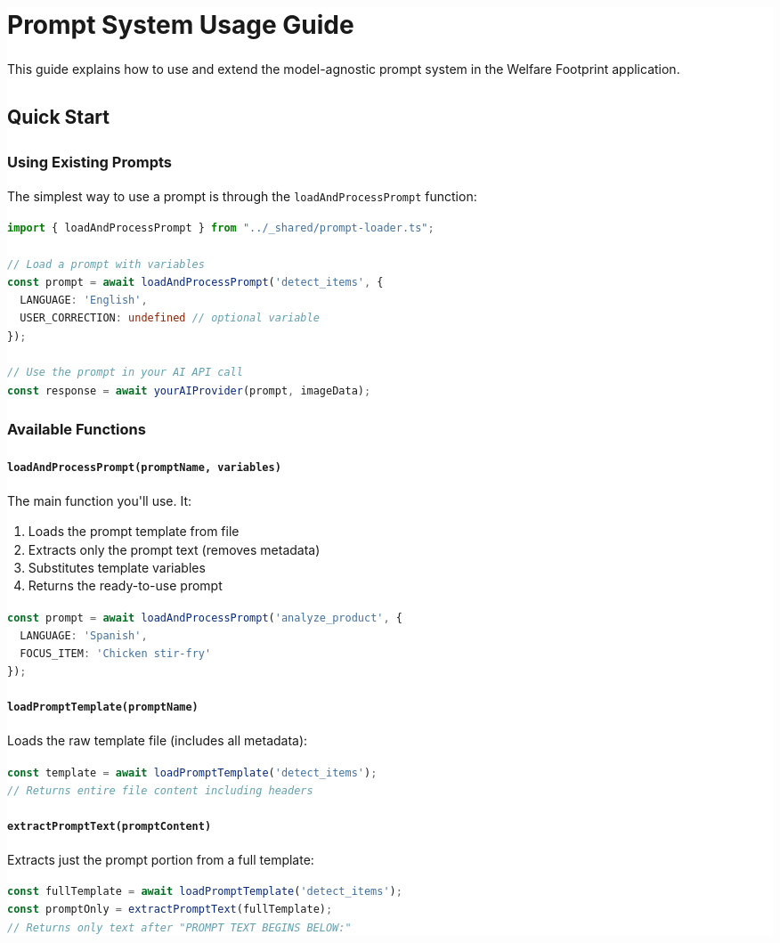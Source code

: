 # Prompt System Usage Guide

This guide explains how to use and extend the model-agnostic prompt system in the Welfare Footprint application.

## Quick Start

### Using Existing Prompts

The simplest way to use a prompt is through the `loadAndProcessPrompt` function:

```typescript
import { loadAndProcessPrompt } from "../_shared/prompt-loader.ts";

// Load a prompt with variables
const prompt = await loadAndProcessPrompt('detect_items', {
  LANGUAGE: 'English',
  USER_CORRECTION: undefined // optional variable
});

// Use the prompt in your AI API call
const response = await yourAIProvider(prompt, imageData);
```

### Available Functions

#### `loadAndProcessPrompt(promptName, variables)`
The main function you'll use. It:
1. Loads the prompt template from file
2. Extracts only the prompt text (removes metadata)
3. Substitutes template variables
4. Returns the ready-to-use prompt

```typescript
const prompt = await loadAndProcessPrompt('analyze_product', {
  LANGUAGE: 'Spanish',
  FOCUS_ITEM: 'Chicken stir-fry'
});
```

#### `loadPromptTemplate(promptName)`
Loads the raw template file (includes all metadata):

```typescript
const template = await loadPromptTemplate('detect_items');
// Returns entire file content including headers
```

#### `extractPromptText(promptContent)`
Extracts just the prompt portion from a full template:

```typescript
const fullTemplate = await loadPromptTemplate('detect_items');
const promptOnly = extractPromptText(fullTemplate);
// Returns only text after "PROMPT TEXT BEGINS BELOW:"
```
